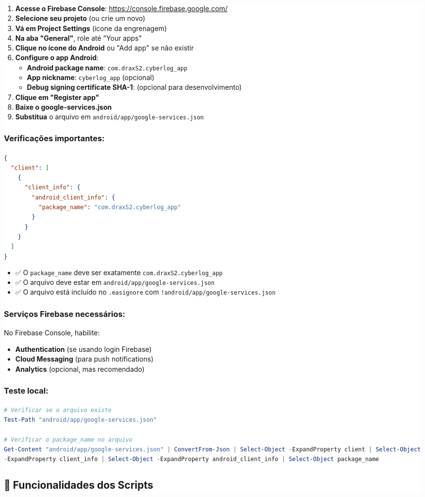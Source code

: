 1. **Acesse o Firebase Console**: https://console.firebase.google.com/
2. **Selecione seu projeto** (ou crie um novo)
3. **Vá em Project Settings** (ícone da engrenagem)
4. **Na aba "General"**, role até "Your apps"
5. **Clique no ícone do Android** ou "Add app" se não existir
6. **Configure o app Android**:
   - **Android package name**: `com.draxS2.cyberlog_app`
   - **App nickname**: `cyberlog_app` (opcional)
   - **Debug signing certificate SHA-1**: (opcional para desenvolvimento)
7. **Clique em "Register app"**
8. **Baixe o google-services.json**
9. **Substitua** o arquivo em `android/app/google-services.json`

### Verificações importantes:

```json
{
  "client": [
    {
      "client_info": {
        "android_client_info": {
          "package_name": "com.draxS2.cyberlog_app"
        }
      }
    }
  ]
}
```

- ✅ O `package_name` deve ser exatamente `com.draxS2.cyberlog_app`
- ✅ O arquivo deve estar em `android/app/google-services.json`
- ✅ O arquivo está incluído no `.easignore` com `!android/app/google-services.json`

### Serviços Firebase necessários:

No Firebase Console, habilite:

- **Authentication** (se usando login Firebase)
- **Cloud Messaging** (para push notifications)
- **Analytics** (opcional, mas recomendado)

### Teste local:

```powershell
# Verificar se o arquivo existe
Test-Path "android/app/google-services.json"

# Verificar o package_name no arquivo
Get-Content "android/app/google-services.json" | ConvertFrom-Json | Select-Object -ExpandProperty client | Select-Object -ExpandProperty client_info | Select-Object -ExpandProperty android_client_info | Select-Object package_name
```

## 🔧 Funcionalidades dos Scripts
